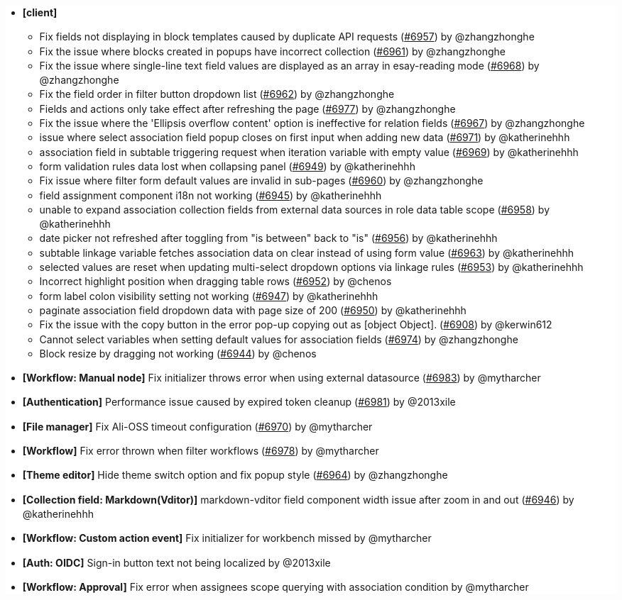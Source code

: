 - **[client]**

  - Fix fields not displaying in block templates caused by duplicate API requests ([#6957](https://github.com/nocobase/nocobase/pull/6957)) by @zhangzhonghe
  - Fix the issue where blocks created in popups have incorrect collection ([#6961](https://github.com/nocobase/nocobase/pull/6961)) by @zhangzhonghe
  - Fix the issue where single-line text field values are displayed as an array in esay-reading mode ([#6968](https://github.com/nocobase/nocobase/pull/6968)) by @zhangzhonghe
  - Fix the field order in filter button dropdown list ([#6962](https://github.com/nocobase/nocobase/pull/6962)) by @zhangzhonghe
  - Fields and actions only take effect after refreshing the page ([#6977](https://github.com/nocobase/nocobase/pull/6977)) by @zhangzhonghe
  - Fix the issue where the 'Ellipsis overflow content' option is ineffective for relation fields ([#6967](https://github.com/nocobase/nocobase/pull/6967)) by @zhangzhonghe
  - issue where select association field popup closes on first input when adding new data ([#6971](https://github.com/nocobase/nocobase/pull/6971)) by @katherinehhh
  - association field in subtable triggering request when iteration variable with empty value ([#6969](https://github.com/nocobase/nocobase/pull/6969)) by @katherinehhh
  - form validation rules data lost when collapsing panel ([#6949](https://github.com/nocobase/nocobase/pull/6949)) by @katherinehhh
  - Fix issue where filter form default values are invalid in sub-pages ([#6960](https://github.com/nocobase/nocobase/pull/6960)) by @zhangzhonghe
  - field assignment component i18n not working ([#6945](https://github.com/nocobase/nocobase/pull/6945)) by @katherinehhh
  - unable to expand association collection fields from external data sources in role data table scope ([#6958](https://github.com/nocobase/nocobase/pull/6958)) by @katherinehhh
  - date picker not refreshed after toggling from "is between" back to "is" ([#6956](https://github.com/nocobase/nocobase/pull/6956)) by @katherinehhh
  - subtable linkage variable fetches association data on clear instead of using form value ([#6963](https://github.com/nocobase/nocobase/pull/6963)) by @katherinehhh
  - selected values are reset when updating multi-select dropdown options via linkage rules ([#6953](https://github.com/nocobase/nocobase/pull/6953)) by @katherinehhh
  - Incorrect highlight position when dragging table rows ([#6952](https://github.com/nocobase/nocobase/pull/6952)) by @chenos
  - form label colon visibility setting not working ([#6947](https://github.com/nocobase/nocobase/pull/6947)) by @katherinehhh
  - paginate association field dropdown data with page size of 200 ([#6950](https://github.com/nocobase/nocobase/pull/6950)) by @katherinehhh
  - Fix the issue with the copy button in the error pop-up copying out as [object Object]. ([#6908](https://github.com/nocobase/nocobase/pull/6908)) by @kerwin612
  - Cannot select variables when setting default values for association fields ([#6974](https://github.com/nocobase/nocobase/pull/6974)) by @zhangzhonghe
  - Block resize by dragging not working ([#6944](https://github.com/nocobase/nocobase/pull/6944)) by @chenos
- **[Workflow: Manual node]** Fix initializer throws error when using external datasource ([#6983](https://github.com/nocobase/nocobase/pull/6983)) by @mytharcher
- **[Authentication]** Performance issue caused by expired token cleanup ([#6981](https://github.com/nocobase/nocobase/pull/6981)) by @2013xile
- **[File manager]** Fix Ali-OSS timeout configuration ([#6970](https://github.com/nocobase/nocobase/pull/6970)) by @mytharcher
- **[Workflow]** Fix error thrown when filter workflows ([#6978](https://github.com/nocobase/nocobase/pull/6978)) by @mytharcher
- **[Theme editor]** Hide theme switch option and fix popup style ([#6964](https://github.com/nocobase/nocobase/pull/6964)) by @zhangzhonghe
- **[Collection field: Markdown(Vditor)]** markdown-vditor field  component width issue after zoom in and out ([#6946](https://github.com/nocobase/nocobase/pull/6946)) by @katherinehhh
- **[Workflow: Custom action event]** Fix initializer for workbench missed by @mytharcher
- **[Auth: OIDC]** Sign-in button text not being localized by @2013xile
- **[Workflow: Approval]** Fix error when assignees scope querying with association condition by @mytharcher
